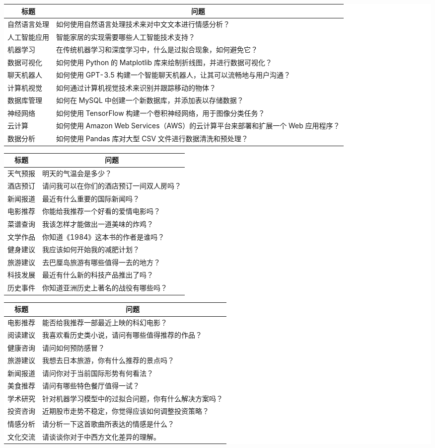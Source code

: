 | 标题 | 问题 |
| --- | --- |
| 自然语言处理 | 如何使用自然语言处理技术来对中文文本进行情感分析？ |
| 人工智能应用 | 智能家居的实现需要哪些人工智能技术支持？ |
| 机器学习 | 在传统机器学习和深度学习中，什么是过拟合现象，如何避免它？ |
| 数据可视化 | 如何使用 Python 的 Matplotlib 库来绘制折线图，并进行数据可视化？ |
| 聊天机器人 | 如何使用 GPT-3.5 构建一个智能聊天机器人，让其可以流畅地与用户沟通？ |
| 计算机视觉 | 如何通过计算机视觉技术来识别并跟踪移动的物体？ |
| 数据库管理 | 如何在 MySQL 中创建一个新数据库，并添加表以存储数据？ |
| 神经网络 | 如何使用 TensorFlow 构建一个卷积神经网络，用于图像分类任务？ |
| 云计算 | 如何使用 Amazon Web Services（AWS）的云计算平台来部署和扩展一个 Web 应用程序？ |
| 数据分析 | 如何使用 Pandas 库对大型 CSV 文件进行数据清洗和预处理？ |

|标题|问题|
|----|----|
|天气预报|明天的气温会是多少？|
|酒店预订|请问我可以在你们的酒店预订一间双人房吗？|
|新闻报道|最近有什么重要的国际新闻吗？|
|电影推荐|你能给我推荐一个好看的爱情电影吗？|
|菜谱查询|我该怎样才能做出一道美味的炸鸡？|
|文学作品|你知道《1984》这本书的作者是谁吗？|
|健身建议|我应该如何开始我的减肥计划？|
|旅游建议|去巴厘岛旅游有哪些值得一去的地方？|
|科技发展|最近有什么新的科技产品推出了吗？|
|历史事件|你知道亚洲历史上著名的战役有哪些吗？|

|标题|问题|
|---|---|
|电影推荐|能否给我推荐一部最近上映的科幻电影？|
|阅读建议|我喜欢看历史类小说，请问有哪些值得推荐的作品？|
|健康咨询|请问如何预防感冒？|
|旅游建议|我想去日本旅游，你有什么推荐的景点吗？|
|新闻报道|请问你对于当前国际形势有何看法？|
|美食推荐|请问有哪些特色餐厅值得一试？|
|学术研究|针对机器学习模型中的过拟合问题，你有什么解决方案吗？|
|投资咨询|近期股市走势不稳定，你觉得应该如何调整投资策略？|
|情感分析|请分析一下这首歌曲所表达的情感是什么？|
|文化交流|请谈谈你对于中西方文化差异的理解。|
